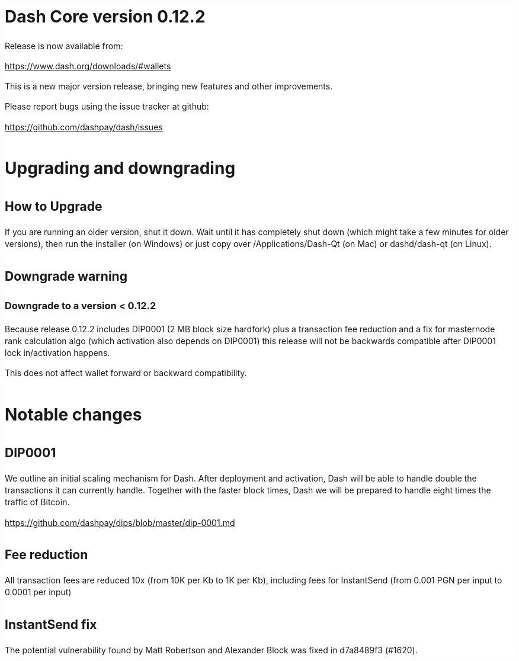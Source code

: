 Dash Core version 0.12.2
========================

Release is now available from:

  <https://www.dash.org/downloads/#wallets>

This is a new major version release, bringing new features and other improvements.

Please report bugs using the issue tracker at github:

  <https://github.com/dashpay/dash/issues>

Upgrading and downgrading
=========================

How to Upgrade
--------------

If you are running an older version, shut it down. Wait until it has completely
shut down (which might take a few minutes for older versions), then run the
installer (on Windows) or just copy over /Applications/Dash-Qt (on Mac) or
dashd/dash-qt (on Linux).

Downgrade warning
-----------------
### Downgrade to a version < 0.12.2

Because release 0.12.2 includes DIP0001 (2 MB block size hardfork) plus
a transaction fee reduction and a fix for masternode rank calculation algo
(which activation also depends on DIP0001) this release will not be
backwards compatible after DIP0001 lock in/activation happens.

This does not affect wallet forward or backward compatibility.

Notable changes
===============

DIP0001
-------

We outline an initial scaling mechanism for Dash. After deployment and activation, Dash will be able to handle double the transactions it can currently handle. Together with the faster block times, Dash we will be prepared to handle eight times the traffic of Bitcoin.

https://github.com/dashpay/dips/blob/master/dip-0001.md


Fee reduction
-------------

All transaction fees are reduced 10x (from 10K per Kb to 1K per Kb), including fees for InstantSend (from 0.001 PGN per input to 0.0001 per input)

InstantSend fix
---------------

The potential vulnerability found by Matt Robertson and Alexander Block was fixed in d7a8489f3 (#1620).
